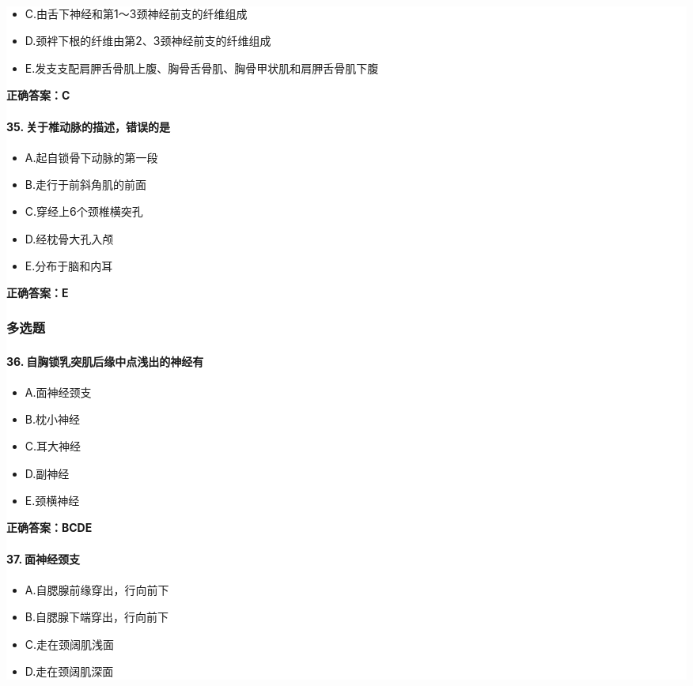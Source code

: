 * C.由舌下神经和第1～3颈神经前支的纤维组成

* D.颈袢下根的纤维由第2、3颈神经前支的纤维组成

* E.发支支配肩胛舌骨肌上腹、胸骨舌骨肌、胸骨甲状肌和肩胛舌骨肌下腹

**正确答案：C**







#### 35. 关于椎动脉的描述，错误的是

* A.起自锁骨下动脉的第一段

* B.走行于前斜角肌的前面

* C.穿经上6个颈椎横突孔

* D.经枕骨大孔入颅

* E.分布于脑和内耳

**正确答案：E**











### 多选题

#### 36. 自胸锁乳突肌后缘中点浅出的神经有

* A.面神经颈支   

* B.枕小神经

* C.耳大神经     

* D.副神经

* E.颈横神经

**正确答案：BCDE**







#### 37. 面神经颈支

* A.自腮腺前缘穿出，行向前下

* B.自腮腺下端穿出，行向前下

* C.走在颈阔肌浅面

* D.走在颈阔肌深面
